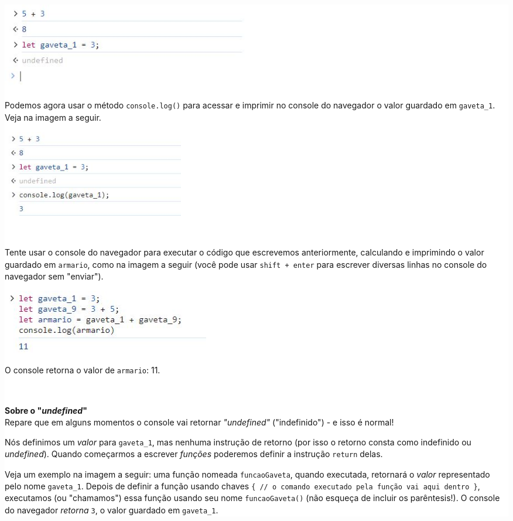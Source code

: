 <img src="assets/nav_operacao2.jpg" alt="JS no console do navegador - parte 2" style="width:50%"/>

Podemos agora usar o método ``console.log()`` para acessar e imprimir no console do navegador o valor guardado em ``gaveta_1``. Veja na imagem a seguir.  

<img src="assets/nav_operacao3.jpg" alt="JS no console do navegador - parte 3" style="width:35%"/>

<p>

<br> 

Tente usar o console do navegador para executar o código que escrevemos anteriormente, calculando e imprimindo o valor guardado em ``armario``, como na imagem a seguir (você pode usar ``shift + enter`` para escrever diversas linhas no console do navegador sem "enviar").  

<img src="assets/nav_operacao4.jpg" alt="JS no console do navegador - parte 4" style="width:40%"/>

<p>

O console retorna o valor de ``armario``: 11. 

<br> 

**Sobre o "*undefined*"**  
Repare que em alguns momentos o console vai retornar *"undefined"* ("indefinido") - e isso é normal!  

Nós definimos um *valor* para ``gaveta_1``, mas nenhuma instrução de retorno (por isso o retorno consta como indefinido ou *undefined*). Quando começarmos a escrever *funções* poderemos definir a instrução ``return`` delas. 

Veja um exemplo na imagem a seguir: uma função nomeada ``funcaoGaveta``, quando executada, retornará o *valor* representado pelo nome ``gaveta_1``. Depois de definir a função usando chaves ``{ // o comando executado pela função vai aqui dentro }``, executamos (ou "chamamos") essa função usando seu nome ``funcaoGaveta()`` (não esqueça de incluir os parêntesis!). O console do navegador *retorna* ``3``, o valor guardado em ``gaveta_1``. 
